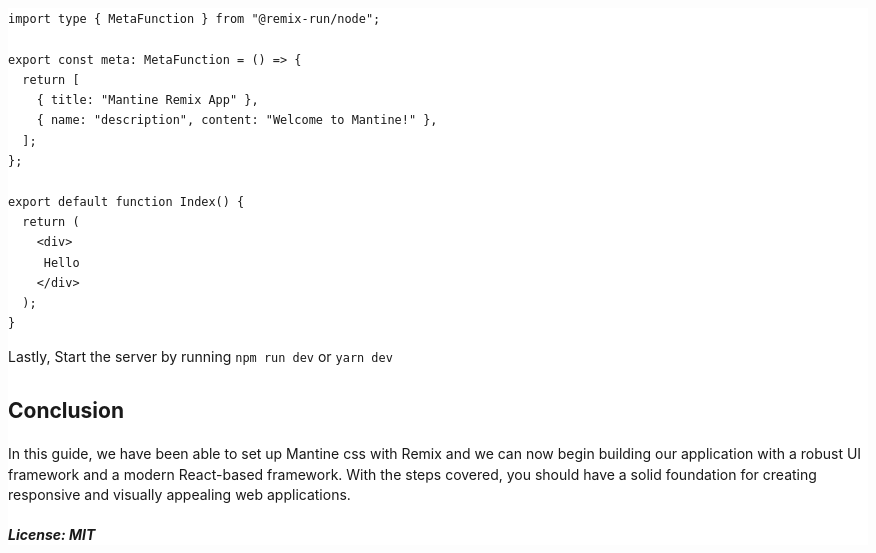 ```tsx
import type { MetaFunction } from "@remix-run/node";

export const meta: MetaFunction = () => {
  return [
    { title: "Mantine Remix App" },
    { name: "description", content: "Welcome to Mantine!" },
  ];
};

export default function Index() {
  return (
    <div>
     Hello
    </div>
  );
}

```
Lastly, Start the server by running `npm run dev` or `yarn dev`

## Conclusion
In this guide, we have been able to set up Mantine css with Remix and we can now begin building our application with a robust UI framework and a modern React-based framework. With the steps covered, you should have a solid foundation for creating responsive and visually appealing web applications.

##### License: MIT


